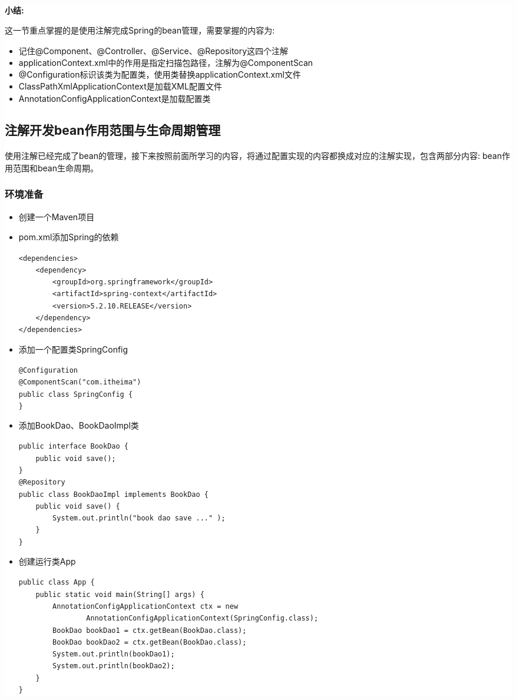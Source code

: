 **小结:**

这一节重点掌握的是使用注解完成Spring的bean管理，需要掌握的内容为:

* 记住@Component、@Controller、@Service、@Repository这四个注解
* applicationContext.xml中的作用是指定扫描包路径，注解为@ComponentScan
* @Configuration标识该类为配置类，使用类替换applicationContext.xml文件
* ClassPathXmlApplicationContext是加载XML配置文件
* AnnotationConfigApplicationContext是加载配置类

## 注解开发bean作用范围与生命周期管理

使用注解已经完成了bean的管理，接下来按照前面所学习的内容，将通过配置实现的内容都换成对应的注解实现，包含两部分内容: bean作用范围和bean生命周期。

### 环境准备

* 创建一个Maven项目
* pom.xml添加Spring的依赖

  ```
  <dependencies>
      <dependency>
          <groupId>org.springframework</groupId>
          <artifactId>spring-context</artifactId>
          <version>5.2.10.RELEASE</version>
      </dependency>
  </dependencies>
  ```
* 添加一个配置类SpringConfig

  ```
  @Configuration
  @ComponentScan("com.itheima")
  public class SpringConfig {
  }
  ```
* 添加BookDao、BookDaoImpl类

  ```
  public interface BookDao {
      public void save();
  }
  @Repository
  public class BookDaoImpl implements BookDao {
      public void save() {
          System.out.println("book dao save ..." );
      }
  }
  ```
* 创建运行类App

  ```
  public class App {
      public static void main(String[] args) {
          AnnotationConfigApplicationContext ctx = new
                  AnnotationConfigApplicationContext(SpringConfig.class);
          BookDao bookDao1 = ctx.getBean(BookDao.class);
          BookDao bookDao2 = ctx.getBean(BookDao.class);
          System.out.println(bookDao1);
          System.out.println(bookDao2);
      }
  }
  ```
